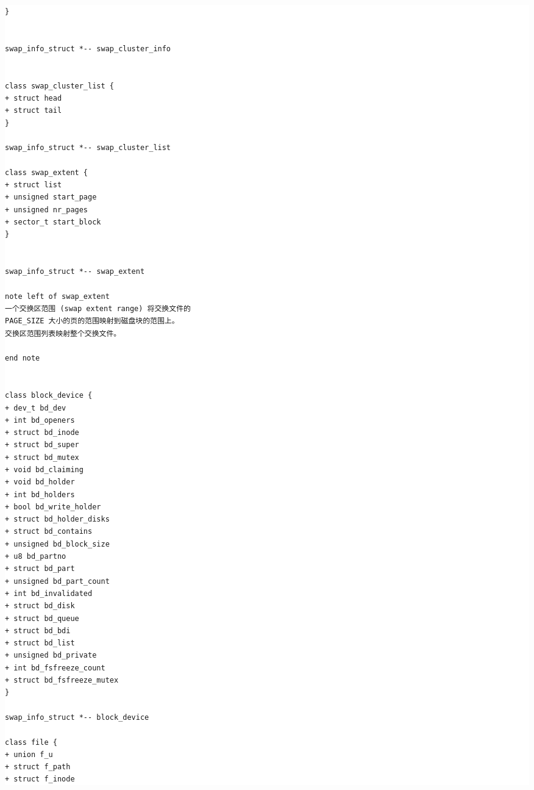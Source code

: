 ```plantuml
}


swap_info_struct *-- swap_cluster_info


class swap_cluster_list {
+ struct head
+ struct tail
}

swap_info_struct *-- swap_cluster_list

class swap_extent {
+ struct list
+ unsigned start_page
+ unsigned nr_pages
+ sector_t start_block
}


swap_info_struct *-- swap_extent

note left of swap_extent
一个交换区范围 (swap extent range) 将交换文件的
PAGE_SIZE 大小的页的范围映射到磁盘块的范围上。
交换区范围列表映射整个交换文件。

end note


class block_device {
+ dev_t bd_dev
+ int bd_openers
+ struct bd_inode
+ struct bd_super
+ struct bd_mutex
+ void bd_claiming
+ void bd_holder
+ int bd_holders
+ bool bd_write_holder
+ struct bd_holder_disks
+ struct bd_contains
+ unsigned bd_block_size
+ u8 bd_partno
+ struct bd_part
+ unsigned bd_part_count
+ int bd_invalidated
+ struct bd_disk
+ struct bd_queue
+ struct bd_bdi
+ struct bd_list
+ unsigned bd_private
+ int bd_fsfreeze_count
+ struct bd_fsfreeze_mutex
}

swap_info_struct *-- block_device

class file {
+ union f_u
+ struct f_path
+ struct f_inode
```